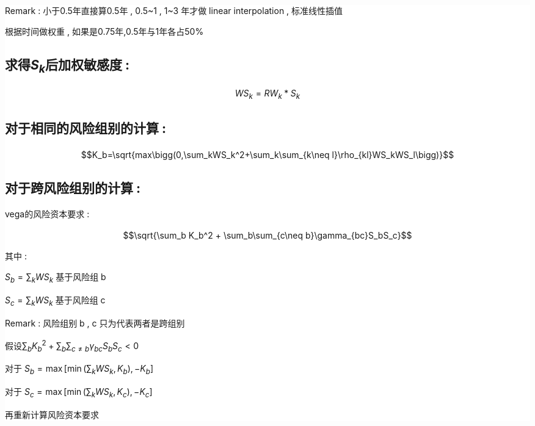 Remark : 小于0.5年直接算0.5年 , 0.5~1 , 1~3 年才做 linear interpolation , 标准线性插值

根据时间做权重 , 如果是0.75年,0.5年与1年各占50%

## 求得$S_k$后加权敏感度 : 

$$WS_k=RW_k * S_k$$

## 对于相同的风险组别的计算 :

$$K_b=\sqrt{max\bigg(0,\sum_kWS_k^2+\sum_k\sum_{k\neq l}\rho_{kl}WS_kWS_l\bigg)}$$

## 对于跨风险组别的计算 : 

vega的风险资本要求 :

$$\sqrt{\sum_b K_b^2 + \sum_b\sum_{c\neq b}\gamma_{bc}S_bS_c}$$

其中 : 

$S_b=\sum_k{WS_k}$ 基于风险组 b

$S_c=\sum_k{WS_k}$ 基于风险组 c 

Remark : 风险组别 b , c 只为代表两者是跨组别

假设$\sum_b K_b^2 + \sum_b\sum_{c\neq b}\gamma_{bc}S_bS_c<0$ 

对于 $S_b = \max\bigg[ \min\bigg(\sum_kWS_k,K_b\bigg) ,-K_b\bigg]$

对于 $S_c = \max\bigg[ \min\bigg(\sum_kWS_k,K_c\bigg) ,-K_c\bigg]$

再重新计算风险资本要求

